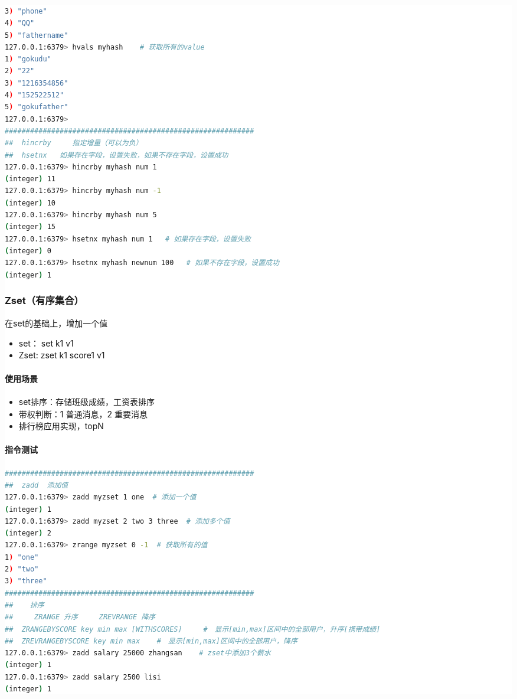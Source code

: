 ```bash
3) "phone"
4) "QQ"
5) "fathername"
127.0.0.1:6379> hvals myhash    # 获取所有的value
1) "gokudu"
2) "22"
3) "1216354856"
4) "152522512"
5) "gokufather"
127.0.0.1:6379> 
###########################################################
##  hincrby     指定增量（可以为负） 
##  hsetnx   如果存在字段，设置失败，如果不存在字段，设置成功
127.0.0.1:6379> hincrby myhash num 1 
(integer) 11
127.0.0.1:6379> hincrby myhash num -1
(integer) 10
127.0.0.1:6379> hincrby myhash num 5
(integer) 15
127.0.0.1:6379> hsetnx myhash num 1   # 如果存在字段，设置失败
(integer) 0
127.0.0.1:6379> hsetnx myhash newnum 100   # 如果不存在字段，设置成功
(integer) 1

```



### Zset（有序集合）

在set的基础上，增加一个值

* set：  set k1 v1
* Zset:  zset k1 score1 v1



#### 使用场景

* set排序：存储班级成绩，工资表排序
* 带权判断：1 普通消息，2 重要消息
* 排行榜应用实现，topN 



#### 指令测试

```bash
###########################################################
##  zadd  添加值       
127.0.0.1:6379> zadd myzset 1 one  # 添加一个值
(integer) 1
127.0.0.1:6379> zadd myzset 2 two 3 three  # 添加多个值
(integer) 2
127.0.0.1:6379> zrange myzset 0 -1  # 获取所有的值
1) "one"
2) "two"
3) "three"
###########################################################
##    排序
##     ZRANGE 升序     ZREVRANGE 降序
##  ZRANGEBYSCORE key min max [WITHSCORES]     #　显示[min,max]区间中的全部用户，升序[携带成绩]
##  ZREVRANGEBYSCORE key min max    #　显示[min,max]区间中的全部用户，降序
127.0.0.1:6379> zadd salary 25000 zhangsan    # zset中添加3个薪水
(integer) 1
127.0.0.1:6379> zadd salary 2500 lisi
(integer) 1
```